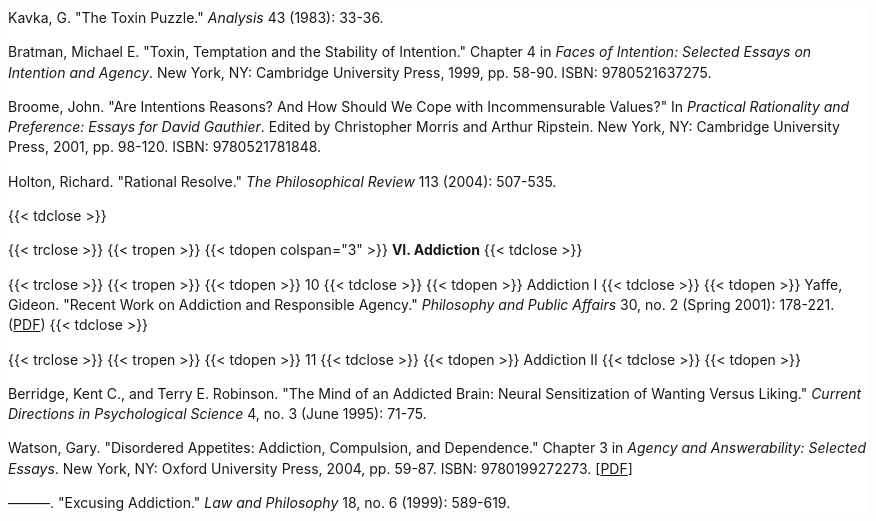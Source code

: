 
Kavka, G. "The Toxin Puzzle." _Analysis_ 43 (1983): 33-36.

Bratman, Michael E. "Toxin, Temptation and the Stability of Intention." Chapter 4 in _Faces of Intention: Selected Essays on Intention and Agency_. New York, NY: Cambridge University Press, 1999, pp. 58-90. ISBN: 9780521637275.

Broome, John. "Are Intentions Reasons? And How Should We Cope with Incommensurable Values?" In _Practical Rationality and Preference: Essays for David Gauthier_. Edited by Christopher Morris and Arthur Ripstein. New York, NY: Cambridge University Press, 2001, pp. 98-120. ISBN: 9780521781848.

Holton, Richard. "Rational Resolve." _The Philosophical Review_ 113 (2004): 507-535.


{{< tdclose >}}

{{< trclose >}}
{{< tropen >}}
{{< tdopen colspan="3" >}}
**VI. Addiction**
{{< tdclose >}}

{{< trclose >}}
{{< tropen >}}
{{< tdopen >}}
10
{{< tdclose >}}
{{< tdopen >}}
Addiction I
{{< tdclose >}}
{{< tdopen >}}
Yaffe, Gideon. "Recent Work on Addiction and Responsible Agency." _Philosophy and Public Affairs_ 30, no. 2 (Spring 2001): 178-221. ([PDF](http://muse.jhu.edu/journals/philosophy_and_public_affairs/v030/30.2yaffe.pdf))
{{< tdclose >}}

{{< trclose >}}
{{< tropen >}}
{{< tdopen >}}
11
{{< tdclose >}}
{{< tdopen >}}
Addiction II
{{< tdclose >}}
{{< tdopen >}}


Berridge, Kent C., and Terry E. Robinson. "The Mind of an Addicted Brain: Neural Sensitization of Wanting Versus Liking." _Current Directions in Psychological Science_ 4, no. 3 (June 1995): 71-75.

Watson, Gary. "Disordered Appetites: Addiction, Compulsion, and Dependence." Chapter 3 in _Agency and Answerability: Selected Essays_. New York, NY: Oxford University Press, 2004, pp. 59-87. ISBN: 9780199272273. \[[PDF](https://www.oxfordscholarship.com/view/10.1093/acprof:oso/9780199272273.001.0001/acprof-9780199272273-chapter-4?print=pdf)\]

———. "Excusing Addiction." _Law and Philosophy_ 18, no. 6 (1999): 589-619.
